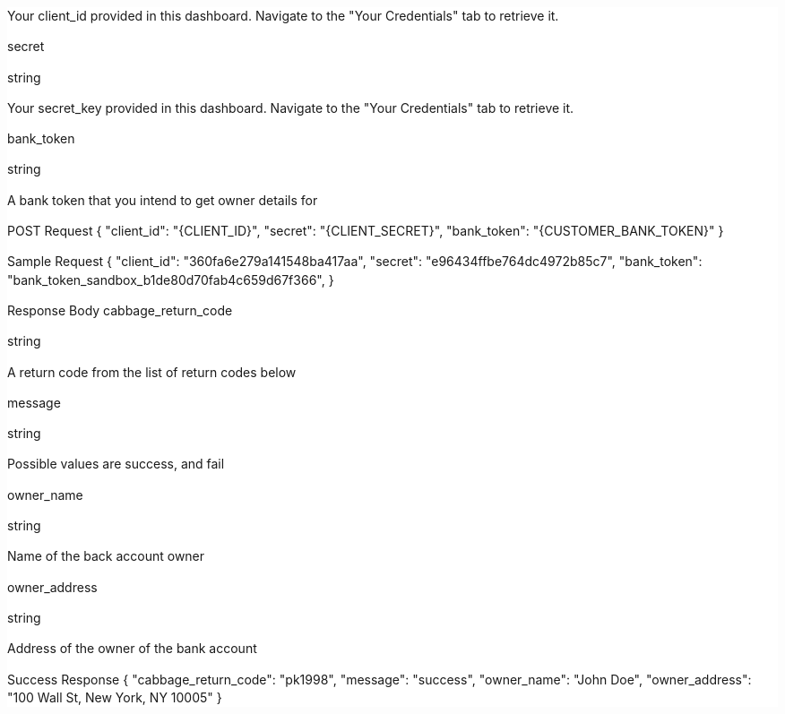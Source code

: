 Your client_id provided in this dashboard. Navigate to the "Your Credentials" tab to retrieve it.

secret

string

Your secret_key provided in this dashboard. Navigate to the "Your Credentials" tab to retrieve it.

bank_token

string

A bank token that you intend to get owner details for


POST Request
{
	"client_id": "{CLIENT_ID}",
	"secret": "{CLIENT_SECRET}",
	"bank_token": "{CUSTOMER_BANK_TOKEN}"
}

Sample Request
{
	"client_id": "360fa6e279a141548ba417aa",
	"secret": "e96434ffbe764dc4972b85c7",
	"bank_token": "bank_token_sandbox_b1de80d70fab4c659d67f366",
}

Response Body
cabbage_return_code

string

A return code from the list of return codes below

message

string

Possible values are success, and fail

owner_name

string

Name of the back account owner

owner_address

string

Address of the owner of the bank account


Success Response
{
	"cabbage_return_code": "pk1998",
	"message": "success",
	"owner_name": "John Doe",
	"owner_address": "100 Wall St, New York, NY 10005"
}
